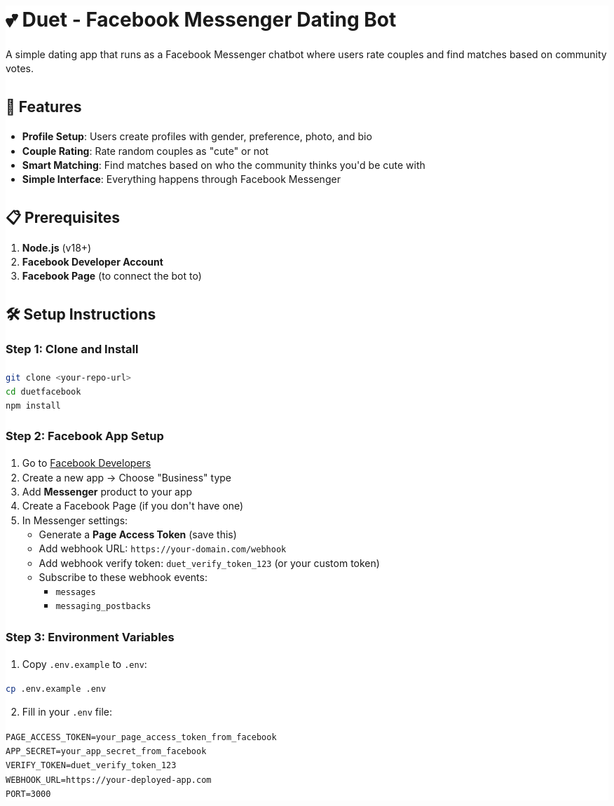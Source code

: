 # 💕 Duet - Facebook Messenger Dating Bot

A simple dating app that runs as a Facebook Messenger chatbot where users rate couples and find matches based on community votes.

## 🚀 Features

- **Profile Setup**: Users create profiles with gender, preference, photo, and bio
- **Couple Rating**: Rate random couples as "cute" or not
- **Smart Matching**: Find matches based on who the community thinks you'd be cute with
- **Simple Interface**: Everything happens through Facebook Messenger

## 📋 Prerequisites

1. **Node.js** (v18+)
2. **Facebook Developer Account**
3. **Facebook Page** (to connect the bot to)

## 🛠️ Setup Instructions

### Step 1: Clone and Install

```bash
git clone <your-repo-url>
cd duetfacebook
npm install
```

### Step 2: Facebook App Setup

1. Go to [Facebook Developers](https://developers.facebook.com/)
2. Create a new app → Choose "Business" type
3. Add **Messenger** product to your app
4. Create a Facebook Page (if you don't have one)
5. In Messenger settings:
   - Generate a **Page Access Token** (save this)
   - Add webhook URL: `https://your-domain.com/webhook`
   - Add webhook verify token: `duet_verify_token_123` (or your custom token)
   - Subscribe to these webhook events:
     - `messages`
     - `messaging_postbacks`

### Step 3: Environment Variables

1. Copy `.env.example` to `.env`:
```bash
cp .env.example .env
```

2. Fill in your `.env` file:
```env
PAGE_ACCESS_TOKEN=your_page_access_token_from_facebook
APP_SECRET=your_app_secret_from_facebook
VERIFY_TOKEN=duet_verify_token_123
WEBHOOK_URL=https://your-deployed-app.com
PORT=3000
```
